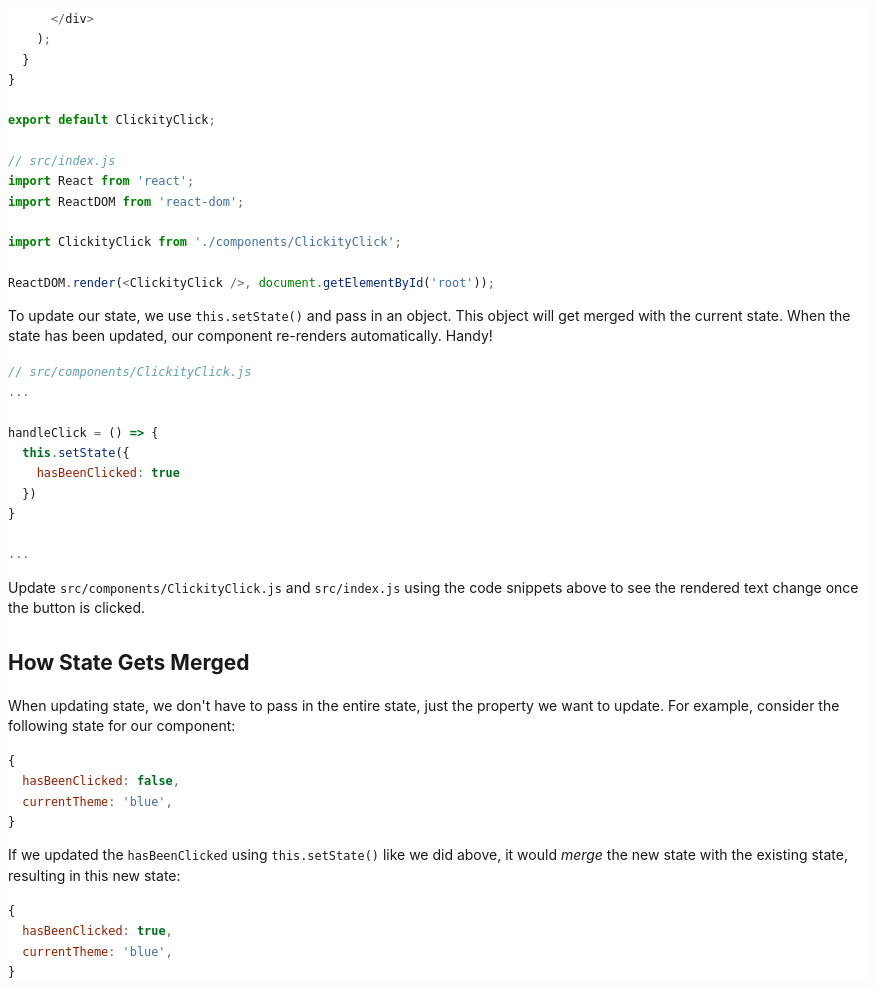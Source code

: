 ```js
      </div>
    );
  }
}

export default ClickityClick;

// src/index.js
import React from 'react';
import ReactDOM from 'react-dom';

import ClickityClick from './components/ClickityClick';

ReactDOM.render(<ClickityClick />, document.getElementById('root'));
```

To update our state, we use `this.setState()` and pass in an object. This object
will get merged with the current state. When the state has been updated, our
component re-renders automatically. Handy!

```js
// src/components/ClickityClick.js
...

handleClick = () => {
  this.setState({
    hasBeenClicked: true
  })
}

...
```

Update `src/components/ClickityClick.js` and `src/index.js` using the code
snippets above to see the rendered text change once the button is clicked.

## How State Gets Merged

When updating state, we don't have to pass in the entire state, just the
property we want to update. For example, consider the following state for our
component:

```js
{
  hasBeenClicked: false,
  currentTheme: 'blue',
}
```

If we updated the `hasBeenClicked` using `this.setState()` like we did above, it
would _merge_ the new state with the existing state, resulting in this new
state:

```js
{
  hasBeenClicked: true,
  currentTheme: 'blue',
}
```
